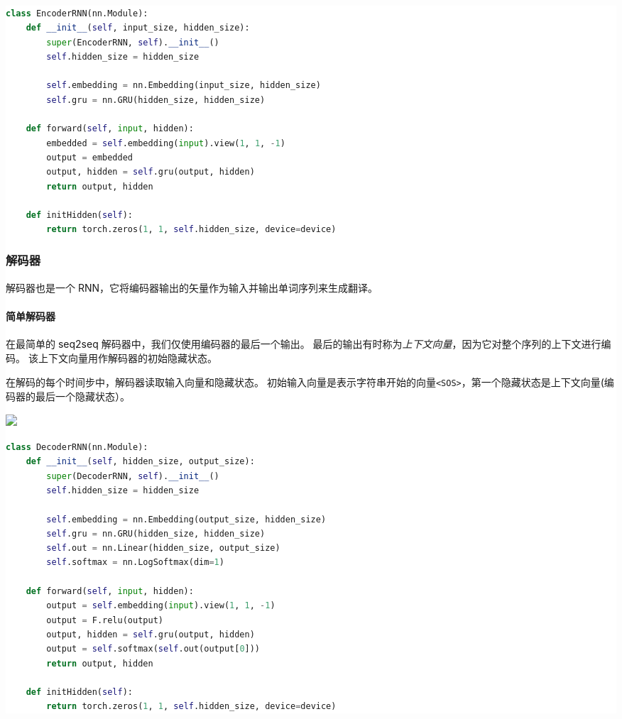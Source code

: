 ```python
class EncoderRNN(nn.Module):
    def __init__(self, input_size, hidden_size):
        super(EncoderRNN, self).__init__()
        self.hidden_size = hidden_size

        self.embedding = nn.Embedding(input_size, hidden_size)
        self.gru = nn.GRU(hidden_size, hidden_size)

    def forward(self, input, hidden):
        embedded = self.embedding(input).view(1, 1, -1)
        output = embedded
        output, hidden = self.gru(output, hidden)
        return output, hidden

    def initHidden(self):
        return torch.zeros(1, 1, self.hidden_size, device=device)

```

### 解码器

解码器也是一个 RNN，它将编码器输出的矢量作为输入并输出单词序列来生成翻译。

#### 简单解码器

在最简单的 seq2seq 解码器中，我们仅使用编码器的最后一个输出。 最后的输出有时称为*上下文向量*，因为它对整个序列的上下文进行编码。 该上下文向量用作解码器的初始隐藏状态。

在解码的每个时间步中，解码器读取输入向量和隐藏状态。 初始输入向量是表示字符串开始的向量`<SOS>`，第一个隐藏状态是上下文向量(编码器的最后一个隐藏状态）。

![](img/34b376e0c7299810f7349ab99c2c5497.jpg)

```python
class DecoderRNN(nn.Module):
    def __init__(self, hidden_size, output_size):
        super(DecoderRNN, self).__init__()
        self.hidden_size = hidden_size

        self.embedding = nn.Embedding(output_size, hidden_size)
        self.gru = nn.GRU(hidden_size, hidden_size)
        self.out = nn.Linear(hidden_size, output_size)
        self.softmax = nn.LogSoftmax(dim=1)

    def forward(self, input, hidden):
        output = self.embedding(input).view(1, 1, -1)
        output = F.relu(output)
        output, hidden = self.gru(output, hidden)
        output = self.softmax(self.out(output[0]))
        return output, hidden

    def initHidden(self):
        return torch.zeros(1, 1, self.hidden_size, device=device)

```
